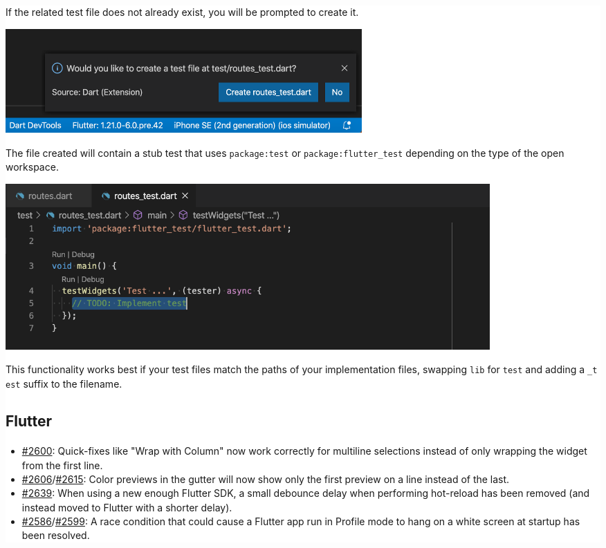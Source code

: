 If the related test file does not already exist, you will be prompted to create it.

<img src="/images/release_notes/v3.13/go_to_tests_create.png" width="515" height="150" />

The file created will contain a stub test that uses `package:test` or `package:flutter_test` depending on the type of the open workspace.

<img src="/images/release_notes/v3.13/go_to_tests_created.png" width="700" height="240" />

This functionality works best if your test files match the paths of your implementation files, swapping `lib` for `test` and adding a `_test` suffix to the filename.

## Flutter

- [#2600](https://github.com/Dart-Code/Dart-Code/issues/2600): Quick-fixes like "Wrap with Column" now work correctly for multiline selections instead of only wrapping the widget from the first line.
- [#2606](https://github.com/Dart-Code/Dart-Code/issues/2606)/[#2615](https://github.com/Dart-Code/Dart-Code/issues/2615): Color previews in the gutter will now show only the first preview on a line instead of the last.
- [#2639](https://github.com/Dart-Code/Dart-Code/issues/2639): When using a new enough Flutter SDK, a small debounce delay when performing hot-reload has been removed (and instead moved to Flutter with a shorter delay).
- [#2586](https://github.com/Dart-Code/Dart-Code/issues/2586)/[#2599](https://github.com/Dart-Code/Dart-Code/issues/2599): A race condition that could cause a Flutter app run in Profile mode to hang on a white screen at startup has been resolved.

